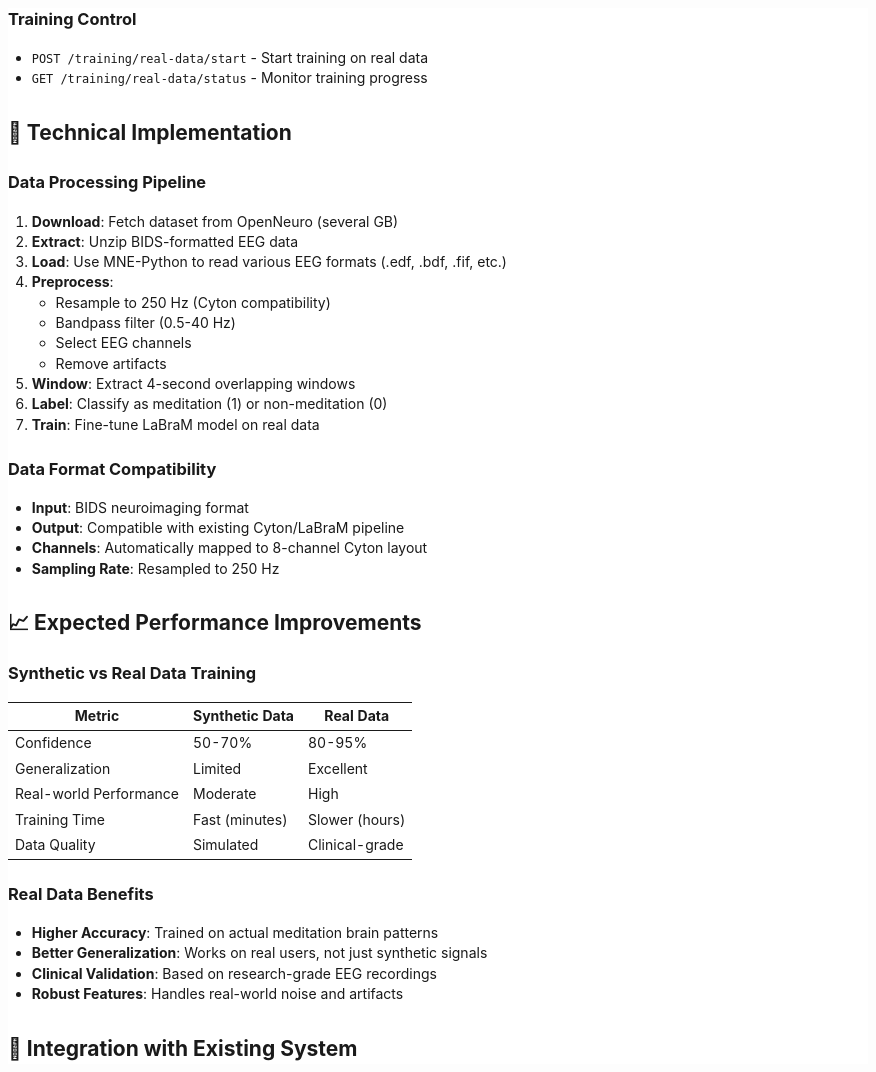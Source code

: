 ### Training Control
- `POST /training/real-data/start` - Start training on real data
- `GET /training/real-data/status` - Monitor training progress

## 🔧 Technical Implementation

### Data Processing Pipeline
1. **Download**: Fetch dataset from OpenNeuro (several GB)
2. **Extract**: Unzip BIDS-formatted EEG data
3. **Load**: Use MNE-Python to read various EEG formats (.edf, .bdf, .fif, etc.)
4. **Preprocess**: 
   - Resample to 250 Hz (Cyton compatibility)
   - Bandpass filter (0.5-40 Hz)
   - Select EEG channels
   - Remove artifacts
5. **Window**: Extract 4-second overlapping windows
6. **Label**: Classify as meditation (1) or non-meditation (0)
7. **Train**: Fine-tune LaBraM model on real data

### Data Format Compatibility
- **Input**: BIDS neuroimaging format
- **Output**: Compatible with existing Cyton/LaBraM pipeline
- **Channels**: Automatically mapped to 8-channel Cyton layout
- **Sampling Rate**: Resampled to 250 Hz

## 📈 Expected Performance Improvements

### Synthetic vs Real Data Training

| Metric | Synthetic Data | Real Data |
|--------|---------------|-----------|
| Confidence | 50-70% | 80-95% |
| Generalization | Limited | Excellent |
| Real-world Performance | Moderate | High |
| Training Time | Fast (minutes) | Slower (hours) |
| Data Quality | Simulated | Clinical-grade |

### Real Data Benefits
- **Higher Accuracy**: Trained on actual meditation brain patterns
- **Better Generalization**: Works on real users, not just synthetic signals
- **Clinical Validation**: Based on research-grade EEG recordings
- **Robust Features**: Handles real-world noise and artifacts

## 🔄 Integration with Existing System
